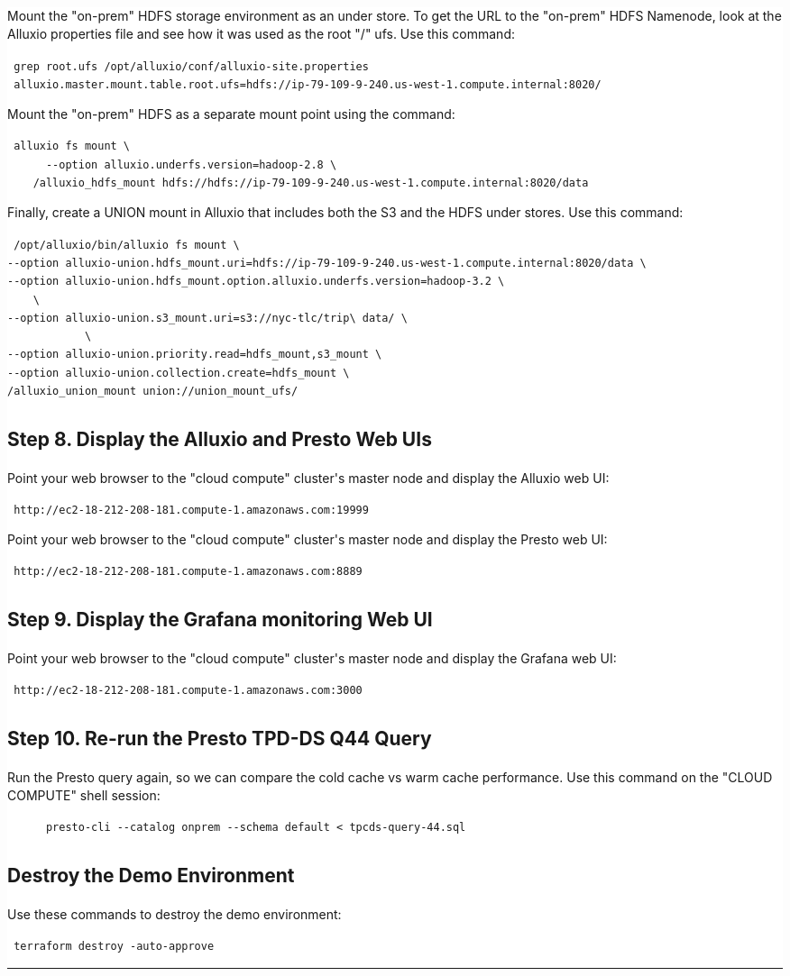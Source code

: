 Mount the "on-prem" HDFS storage environment as an under store. To get the URL to the "on-prem" HDFS Namenode, look at the Alluxio properties file and see how it was used as the root "/" ufs. Use this command:

     grep root.ufs /opt/alluxio/conf/alluxio-site.properties
     alluxio.master.mount.table.root.ufs=hdfs://ip-79-109-9-240.us-west-1.compute.internal:8020/

Mount the "on-prem" HDFS as a separate mount point using the command:

     alluxio fs mount \
	      --option alluxio.underfs.version=hadoop-2.8 \
        /alluxio_hdfs_mount hdfs://hdfs://ip-79-109-9-240.us-west-1.compute.internal:8020/data
        
Finally, create a UNION mount in Alluxio that includes both the S3 and the HDFS under stores. Use this command:

     /opt/alluxio/bin/alluxio fs mount \
	--option alluxio-union.hdfs_mount.uri=hdfs://ip-79-109-9-240.us-west-1.compute.internal:8020/data \
	--option alluxio-union.hdfs_mount.option.alluxio.underfs.version=hadoop-3.2 \
		\
	--option alluxio-union.s3_mount.uri=s3://nyc-tlc/trip\ data/ \
                \
	--option alluxio-union.priority.read=hdfs_mount,s3_mount \
	--option alluxio-union.collection.create=hdfs_mount \
	/alluxio_union_mount union://union_mount_ufs/

## Step 8. Display the Alluxio and Presto Web UIs

Point your web browser to the "cloud compute" cluster's master node and display the Alluxio web UI:

     http://ec2-18-212-208-181.compute-1.amazonaws.com:19999
     
Point your web browser to the "cloud compute" cluster's master node and display the Presto web UI:

     http://ec2-18-212-208-181.compute-1.amazonaws.com:8889

## Step 9. Display the Grafana monitoring Web UI

Point your web browser to the "cloud compute" cluster's master node and display the Grafana web UI:

     http://ec2-18-212-208-181.compute-1.amazonaws.com:3000

## Step 10. Re-run the Presto TPD-DS Q44 Query

Run the Presto query again, so we can compare the cold cache vs warm cache performance. Use this command on the "CLOUD COMPUTE" shell session:

          presto-cli --catalog onprem --schema default < tpcds-query-44.sql


## Destroy the Demo Environment

Use these commands to destroy the demo environment:

     terraform destroy -auto-approve

---